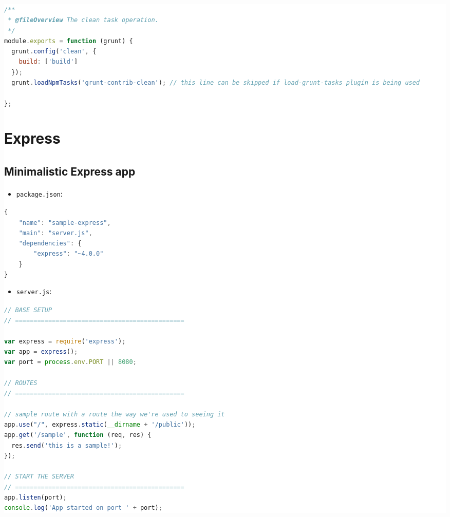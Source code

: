 ```js
/**
 * @fileOverview The clean task operation.
 */
module.exports = function (grunt) {
  grunt.config('clean', {
    build: ['build']
  });
  grunt.loadNpmTasks('grunt-contrib-clean'); // this line can be skipped if load-grunt-tasks plugin is being used

};
```

# Express

## Minimalistic Express app

* `package.json`:

```js
{
	"name": "sample-express",
	"main": "server.js",
	"dependencies": {
		"express": "~4.0.0"
	}
}
```

* `server.js`:

```js
// BASE SETUP
// ==============================================

var express = require('express');
var app = express();
var port = process.env.PORT || 8080;

// ROUTES
// ==============================================

// sample route with a route the way we're used to seeing it
app.use("/", express.static(__dirname + '/public'));
app.get('/sample', function (req, res) {
  res.send('this is a sample!');
});

// START THE SERVER
// ==============================================
app.listen(port);
console.log('App started on port ' + port);
```

